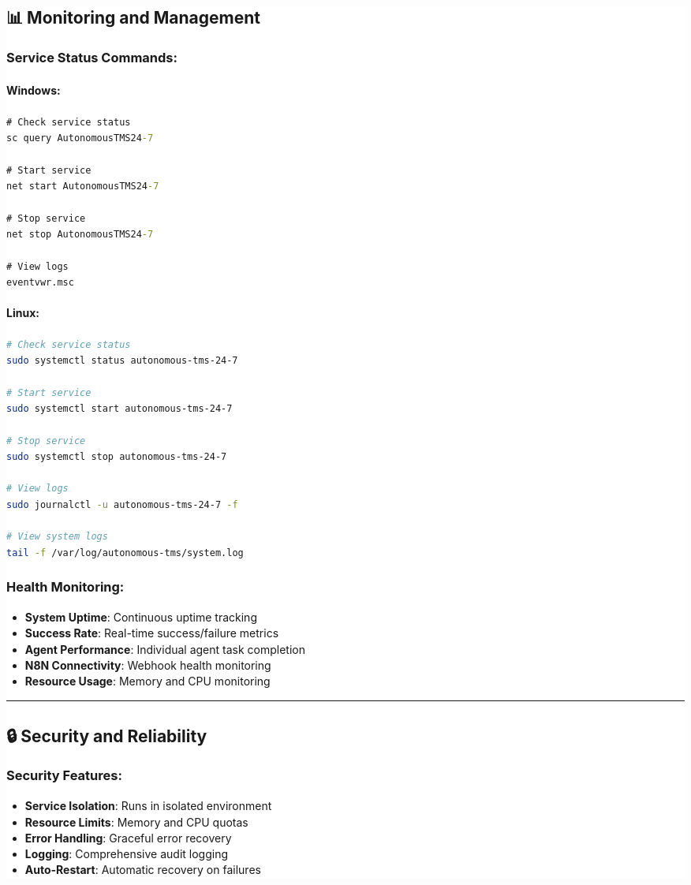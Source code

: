 
## 📊 **Monitoring and Management**

### **Service Status Commands:**

#### **Windows:**
```cmd
# Check service status
sc query AutonomousTMS24-7

# Start service
net start AutonomousTMS24-7

# Stop service
net stop AutonomousTMS24-7

# View logs
eventvwr.msc
```

#### **Linux:**
```bash
# Check service status
sudo systemctl status autonomous-tms-24-7

# Start service
sudo systemctl start autonomous-tms-24-7

# Stop service
sudo systemctl stop autonomous-tms-24-7

# View logs
sudo journalctl -u autonomous-tms-24-7 -f

# View system logs
tail -f /var/log/autonomous-tms/system.log
```

### **Health Monitoring:**
- **System Uptime**: Continuous uptime tracking
- **Success Rate**: Real-time success/failure metrics
- **Agent Performance**: Individual agent task completion
- **N8N Connectivity**: Webhook health monitoring
- **Resource Usage**: Memory and CPU monitoring

---

## 🔒 **Security and Reliability**

### **Security Features:**
- **Service Isolation**: Runs in isolated environment
- **Resource Limits**: Memory and CPU quotas
- **Error Handling**: Graceful error recovery
- **Logging**: Comprehensive audit logging
- **Auto-Restart**: Automatic recovery on failures
